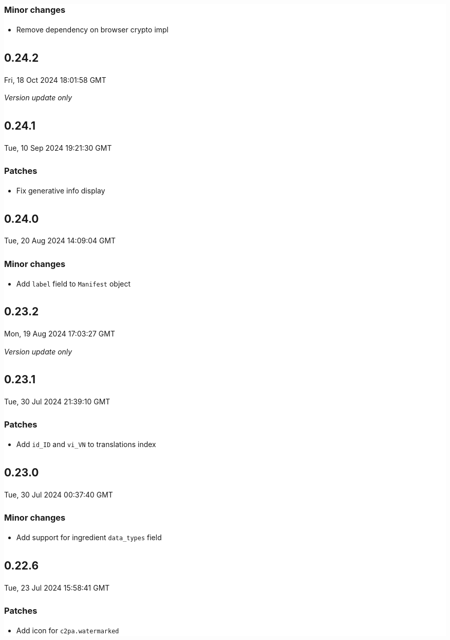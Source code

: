 ### Minor changes

- Remove dependency on browser crypto impl

## 0.24.2
Fri, 18 Oct 2024 18:01:58 GMT

_Version update only_

## 0.24.1
Tue, 10 Sep 2024 19:21:30 GMT

### Patches

- Fix generative info display

## 0.24.0
Tue, 20 Aug 2024 14:09:04 GMT

### Minor changes

- Add `label` field to `Manifest` object

## 0.23.2
Mon, 19 Aug 2024 17:03:27 GMT

_Version update only_

## 0.23.1
Tue, 30 Jul 2024 21:39:10 GMT

### Patches

- Add `id_ID` and `vi_VN` to translations index

## 0.23.0
Tue, 30 Jul 2024 00:37:40 GMT

### Minor changes

- Add support for ingredient `data_types` field

## 0.22.6
Tue, 23 Jul 2024 15:58:41 GMT

### Patches

- Add icon for `c2pa.watermarked`
